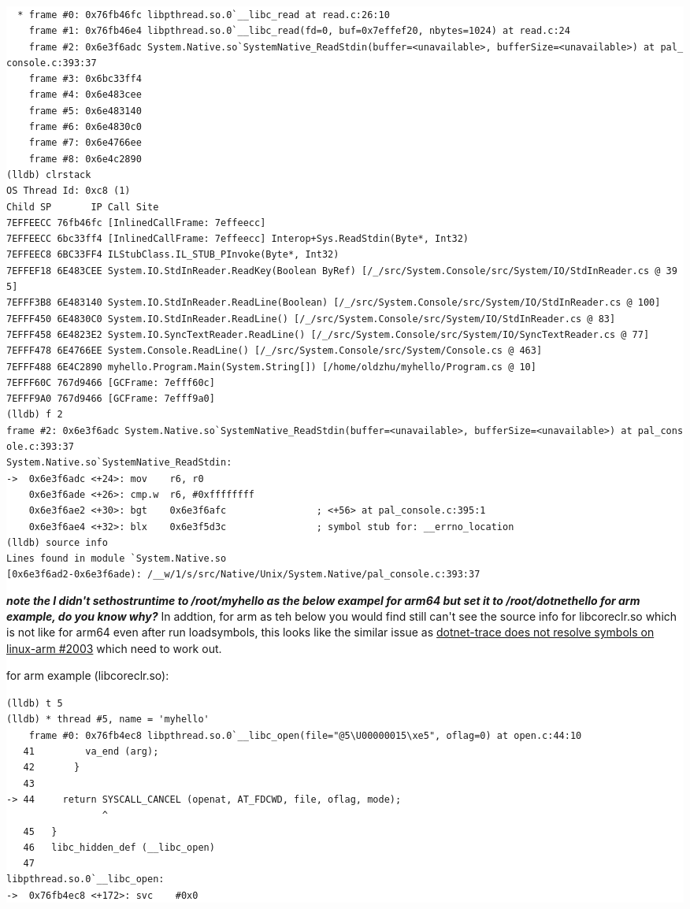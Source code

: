 ~~~
  * frame #0: 0x76fb46fc libpthread.so.0`__libc_read at read.c:26:10
    frame #1: 0x76fb46e4 libpthread.so.0`__libc_read(fd=0, buf=0x7effef20, nbytes=1024) at read.c:24
    frame #2: 0x6e3f6adc System.Native.so`SystemNative_ReadStdin(buffer=<unavailable>, bufferSize=<unavailable>) at pal_console.c:393:37
    frame #3: 0x6bc33ff4
    frame #4: 0x6e483cee
    frame #5: 0x6e483140
    frame #6: 0x6e4830c0
    frame #7: 0x6e4766ee
    frame #8: 0x6e4c2890
(lldb) clrstack
OS Thread Id: 0xc8 (1)
Child SP       IP Call Site
7EFFEECC 76fb46fc [InlinedCallFrame: 7effeecc]
7EFFEECC 6bc33ff4 [InlinedCallFrame: 7effeecc] Interop+Sys.ReadStdin(Byte*, Int32)
7EFFEEC8 6BC33FF4 ILStubClass.IL_STUB_PInvoke(Byte*, Int32)
7EFFEF18 6E483CEE System.IO.StdInReader.ReadKey(Boolean ByRef) [/_/src/System.Console/src/System/IO/StdInReader.cs @ 395]
7EFFF3B8 6E483140 System.IO.StdInReader.ReadLine(Boolean) [/_/src/System.Console/src/System/IO/StdInReader.cs @ 100]
7EFFF450 6E4830C0 System.IO.StdInReader.ReadLine() [/_/src/System.Console/src/System/IO/StdInReader.cs @ 83]
7EFFF458 6E4823E2 System.IO.SyncTextReader.ReadLine() [/_/src/System.Console/src/System/IO/SyncTextReader.cs @ 77]
7EFFF478 6E4766EE System.Console.ReadLine() [/_/src/System.Console/src/System/Console.cs @ 463]
7EFFF488 6E4C2890 myhello.Program.Main(System.String[]) [/home/oldzhu/myhello/Program.cs @ 10]
7EFFF60C 767d9466 [GCFrame: 7efff60c]
7EFFF9A0 767d9466 [GCFrame: 7efff9a0]
(lldb) f 2
frame #2: 0x6e3f6adc System.Native.so`SystemNative_ReadStdin(buffer=<unavailable>, bufferSize=<unavailable>) at pal_console.c:393:37
System.Native.so`SystemNative_ReadStdin:
->  0x6e3f6adc <+24>: mov    r6, r0
    0x6e3f6ade <+26>: cmp.w  r6, #0xffffffff
    0x6e3f6ae2 <+30>: bgt    0x6e3f6afc                ; <+56> at pal_console.c:395:1
    0x6e3f6ae4 <+32>: blx    0x6e3f5d3c                ; symbol stub for: __errno_location
(lldb) source info
Lines found in module `System.Native.so
[0x6e3f6ad2-0x6e3f6ade): /__w/1/s/src/Native/Unix/System.Native/pal_console.c:393:37
~~~
***note the I didn't sethostruntime to /root/myhello as the below exampel for arm64 but set it to /root/dotnethello for arm example, do you know why?***
In addtion, for arm as teh below you would find still can't see the source info for libcoreclr.so which is not like for arm64 even after run loadsymbols, this looks like the similar issue as [dotnet-trace does not resolve symbols on linux-arm #2003](https://github.com/dotnet/diagnostics/issues/2003) which need to work out. 

for arm example (libcoreclr.so):
~~~
(lldb) t 5
(lldb) * thread #5, name = 'myhello'
    frame #0: 0x76fb4ec8 libpthread.so.0`__libc_open(file="@5\U00000015\xe5", oflag=0) at open.c:44:10
   41         va_end (arg);
   42       }
   43
-> 44     return SYSCALL_CANCEL (openat, AT_FDCWD, file, oflag, mode);
                 ^
   45   }
   46   libc_hidden_def (__libc_open)
   47
libpthread.so.0`__libc_open:
->  0x76fb4ec8 <+172>: svc    #0x0
~~~